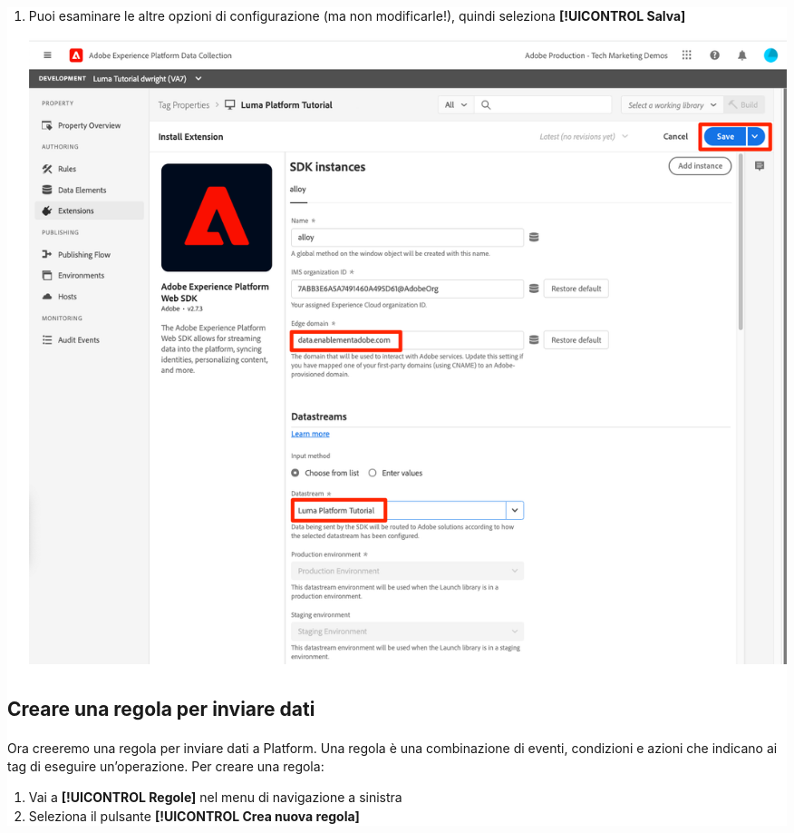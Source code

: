 1. Puoi esaminare le altre opzioni di configurazione (ma non modificarle!), quindi seleziona **[!UICONTROL Salva]**
   
   
   ![](assets/websdk-property-configureExtension.png)



## Creare una regola per inviare dati

Ora creeremo una regola per inviare dati a Platform. Una regola è una combinazione di eventi, condizioni e azioni che indicano ai tag di eseguire un’operazione. Per creare una regola:

1. Vai a **[!UICONTROL Regole]** nel menu di navigazione a sinistra
1. Seleziona il pulsante **[!UICONTROL Crea nuova regola]**